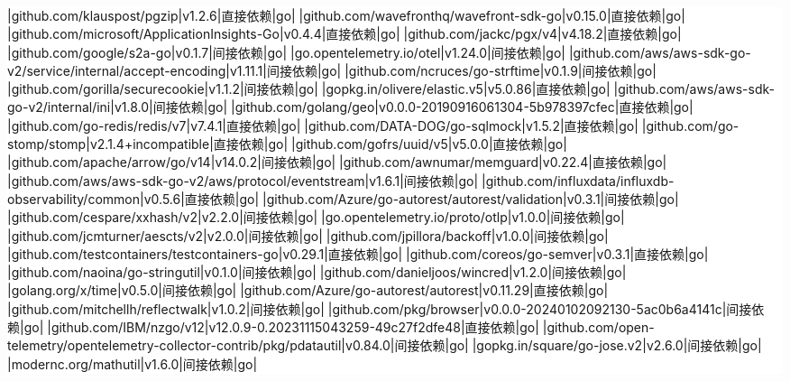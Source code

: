 |github.com/klauspost/pgzip|v1.2.6|直接依赖|go|
|github.com/wavefronthq/wavefront-sdk-go|v0.15.0|直接依赖|go|
|github.com/microsoft/ApplicationInsights-Go|v0.4.4|直接依赖|go|
|github.com/jackc/pgx/v4|v4.18.2|直接依赖|go|
|github.com/google/s2a-go|v0.1.7|间接依赖|go|
|go.opentelemetry.io/otel|v1.24.0|间接依赖|go|
|github.com/aws/aws-sdk-go-v2/service/internal/accept-encoding|v1.11.1|间接依赖|go|
|github.com/ncruces/go-strftime|v0.1.9|间接依赖|go|
|github.com/gorilla/securecookie|v1.1.2|间接依赖|go|
|gopkg.in/olivere/elastic.v5|v5.0.86|直接依赖|go|
|github.com/aws/aws-sdk-go-v2/internal/ini|v1.8.0|间接依赖|go|
|github.com/golang/geo|v0.0.0-20190916061304-5b978397cfec|直接依赖|go|
|github.com/go-redis/redis/v7|v7.4.1|直接依赖|go|
|github.com/DATA-DOG/go-sqlmock|v1.5.2|直接依赖|go|
|github.com/go-stomp/stomp|v2.1.4+incompatible|直接依赖|go|
|github.com/gofrs/uuid/v5|v5.0.0|直接依赖|go|
|github.com/apache/arrow/go/v14|v14.0.2|间接依赖|go|
|github.com/awnumar/memguard|v0.22.4|直接依赖|go|
|github.com/aws/aws-sdk-go-v2/aws/protocol/eventstream|v1.6.1|间接依赖|go|
|github.com/influxdata/influxdb-observability/common|v0.5.6|直接依赖|go|
|github.com/Azure/go-autorest/autorest/validation|v0.3.1|间接依赖|go|
|github.com/cespare/xxhash/v2|v2.2.0|间接依赖|go|
|go.opentelemetry.io/proto/otlp|v1.0.0|间接依赖|go|
|github.com/jcmturner/aescts/v2|v2.0.0|间接依赖|go|
|github.com/jpillora/backoff|v1.0.0|间接依赖|go|
|github.com/testcontainers/testcontainers-go|v0.29.1|直接依赖|go|
|github.com/coreos/go-semver|v0.3.1|直接依赖|go|
|github.com/naoina/go-stringutil|v0.1.0|间接依赖|go|
|github.com/danieljoos/wincred|v1.2.0|间接依赖|go|
|golang.org/x/time|v0.5.0|间接依赖|go|
|github.com/Azure/go-autorest/autorest|v0.11.29|直接依赖|go|
|github.com/mitchellh/reflectwalk|v1.0.2|间接依赖|go|
|github.com/pkg/browser|v0.0.0-20240102092130-5ac0b6a4141c|间接依赖|go|
|github.com/IBM/nzgo/v12|v12.0.9-0.20231115043259-49c27f2dfe48|直接依赖|go|
|github.com/open-telemetry/opentelemetry-collector-contrib/pkg/pdatautil|v0.84.0|间接依赖|go|
|gopkg.in/square/go-jose.v2|v2.6.0|间接依赖|go|
|modernc.org/mathutil|v1.6.0|间接依赖|go|
